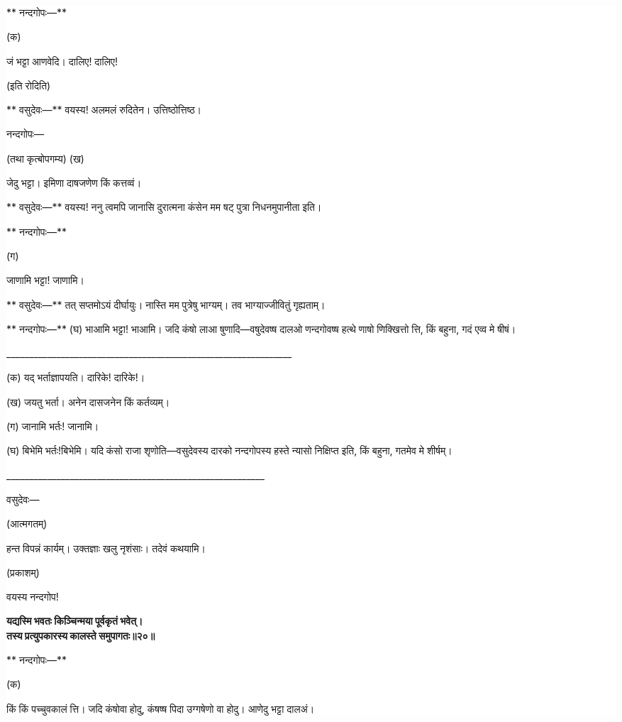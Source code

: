 
** नन्दगोपः—**

(क)

जं भट्टा आणवेदि। दालिए! दालिए!

(इति रोदिति)

** वसुदेवः—** वयस्य! अलमलं रुदितेन। उत्तिष्ठोत्तिष्ठ।

 नन्दगोपः—

(तथा कृत्बोपगम्य) (ख)

जेदु भट्टा। इमिणा दाषजणेण किं कत्तव्वं।

** वसुदेवः—** वयस्य! ननु त्वमपि जानासि दुरात्मना कंसेन मम षट् पुत्रा निधनमुपानीता इति।

** नन्दगोपः—**

(ग)

जाणामि भट्टा! जाणामि।

** वसुदेवः—** तत् सप्तमोऽयं दीर्घायुः। नास्ति मम पुत्रेषु भाग्यम्। तव भाग्याज्जीवितुं गृह्यताम्।

** नन्दगोपः—** (घ) भाआमि भट्टा! भाआमि। जदि कंषो लाआ षुणादि—वषुदेवष्ष दालओ णन्दगोवष्ष हत्थे णाषो णिक्खित्तो त्ति, किं बहुना, गदं एव्व मे षीषं।

\_\_\_\_\_\_\_\_\_\_\_\_\_\_\_\_\_\_\_\_\_\_\_\_\_\_\_\_\_\_\_\_\_\_\_\_\_\_\_\_\_\_\_\_\_\_\_\_\_\_\_\_\_\_\_\_\_\_\_\_\_\_\_

 (क) यद् भर्ताज्ञापयति। दारिके! दारिके!।

 (ख) जयतु भर्ता। अनेन दासजनेन किं कर्तव्यम्।

 (ग) जानामि भर्तः! जानामि।

 (घ) बिभेमि भर्तः!बिभेमि। यदि कंसो राजा शृणोति—वसुदेवस्य दारको नन्दगोपस्य हस्ते न्यासो निक्षिप्त इति, किं बहुना, गतमेव मे शीर्षम्।

\_\_\_\_\_\_\_\_\_\_\_\_\_\_\_\_\_\_\_\_\_\_\_\_\_\_\_\_\_\_\_\_\_\_\_\_\_\_\_\_\_\_\_\_\_\_\_\_\_\_\_\_\_\_\_\_\_



 वसुदेवः—

(आत्मगतम्)

हन्त विपन्नं कार्यम्। उक्तज्ञाः खलु नृशंसाः। तदेवं कथयामि।

(प्रकाशम्)

वयस्य नन्दगोप!

**यद्यस्मि भवतः किञ्चिन्मया पूर्वकृतं भवेत्।  
तस्य प्रत्युपकारस्य कालस्ते समुपागतः॥२०॥**

** नन्दगोपः—**

(क)

किं किं पच्चुवकालं त्ति। जदि कंषोवा होदु, कंषष्ष पिदा उग्गषेणो वा होदु। आणेदु भट्टा दालअं।
